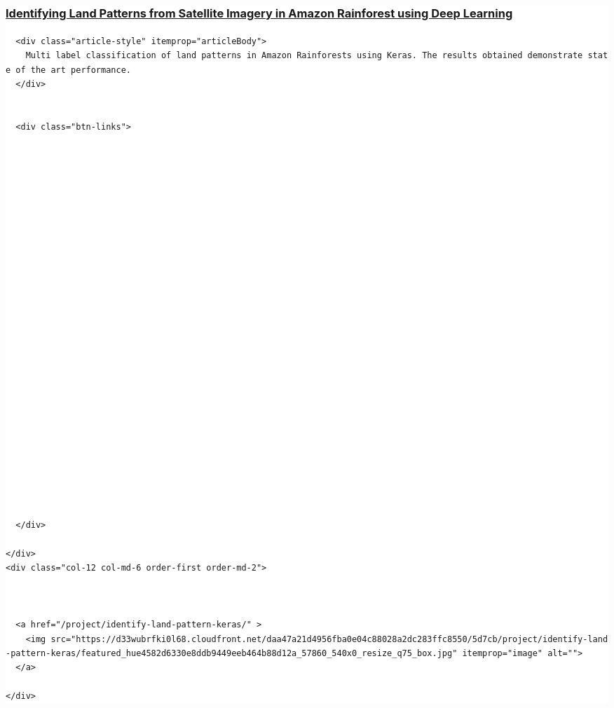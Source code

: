 

<div class="col-lg-12 project-item isotope-item js-id-deep-learning js-id-computer-vision js-id-image-processing" itemscope itemtype="http://schema.org/CreativeWork">
  <div class="row align-items-center">
    <div class="col-12 col-md-6">
      <h3 class="article-title mb-0 mt-0" itemprop="name"><a href="/project/identify-land-pattern-keras/"  itemprop="url">Identifying Land Patterns from Satellite Imagery in Amazon Rainforest using Deep Learning</a></h3>

      
      
        
      
      
      <div class="article-style" itemprop="articleBody">
        Multi label classification of land patterns in Amazon Rainforests using Keras. The results obtained demonstrate state of the art performance.
      </div>
      

      <div class="btn-links">
        







  


















      </div>

    </div>
    <div class="col-12 col-md-6 order-first order-md-2">
      
      
      
      <a href="/project/identify-land-pattern-keras/" >
        <img src="https://d33wubrfki0l68.cloudfront.net/daa47a21d4956fba0e04c88028a2dc283ffc8550/5d7cb/project/identify-land-pattern-keras/featured_hue4582d6330e8ddb9449eeb464b88d12a_57860_540x0_resize_q75_box.jpg" itemprop="image" alt="">
      </a>
      
    </div>
  </div>
</div>

        
      
        
        
        
        
          


